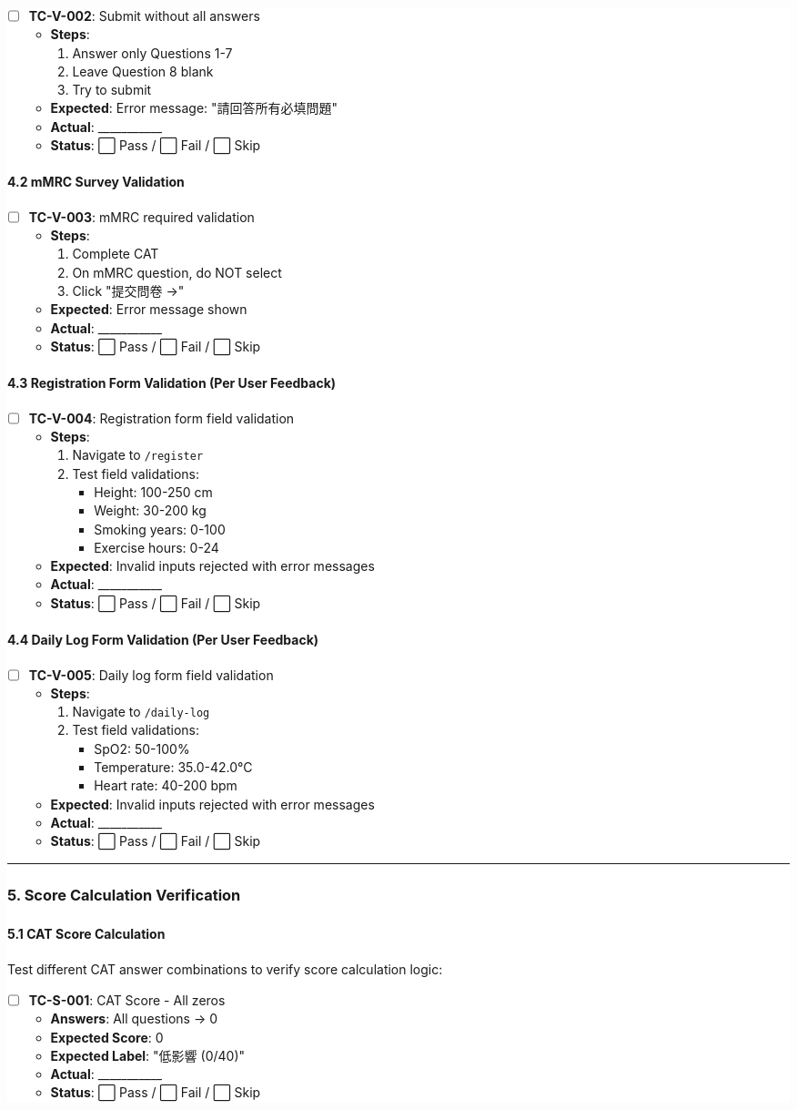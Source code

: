 - [ ] **TC-V-002**: Submit without all answers
  - **Steps**:
    1. Answer only Questions 1-7
    2. Leave Question 8 blank
    3. Try to submit
  - **Expected**: Error message: "請回答所有必填問題"
  - **Actual**: ___________
  - **Status**: ⬜ Pass / ⬜ Fail / ⬜ Skip

#### 4.2 mMRC Survey Validation
- [ ] **TC-V-003**: mMRC required validation
  - **Steps**:
    1. Complete CAT
    2. On mMRC question, do NOT select
    3. Click "提交問卷 →"
  - **Expected**: Error message shown
  - **Actual**: ___________
  - **Status**: ⬜ Pass / ⬜ Fail / ⬜ Skip

#### 4.3 Registration Form Validation (Per User Feedback)
- [ ] **TC-V-004**: Registration form field validation
  - **Steps**:
    1. Navigate to `/register`
    2. Test field validations:
       - Height: 100-250 cm
       - Weight: 30-200 kg
       - Smoking years: 0-100
       - Exercise hours: 0-24
  - **Expected**: Invalid inputs rejected with error messages
  - **Actual**: ___________
  - **Status**: ⬜ Pass / ⬜ Fail / ⬜ Skip

#### 4.4 Daily Log Form Validation (Per User Feedback)
- [ ] **TC-V-005**: Daily log form field validation
  - **Steps**:
    1. Navigate to `/daily-log`
    2. Test field validations:
       - SpO2: 50-100%
       - Temperature: 35.0-42.0°C
       - Heart rate: 40-200 bpm
  - **Expected**: Invalid inputs rejected with error messages
  - **Actual**: ___________
  - **Status**: ⬜ Pass / ⬜ Fail / ⬜ Skip

---

### 5. Score Calculation Verification

#### 5.1 CAT Score Calculation
Test different CAT answer combinations to verify score calculation logic:

- [ ] **TC-S-001**: CAT Score - All zeros
  - **Answers**: All questions → 0
  - **Expected Score**: 0
  - **Expected Label**: "低影響 (0/40)"
  - **Actual**: ___________
  - **Status**: ⬜ Pass / ⬜ Fail / ⬜ Skip
